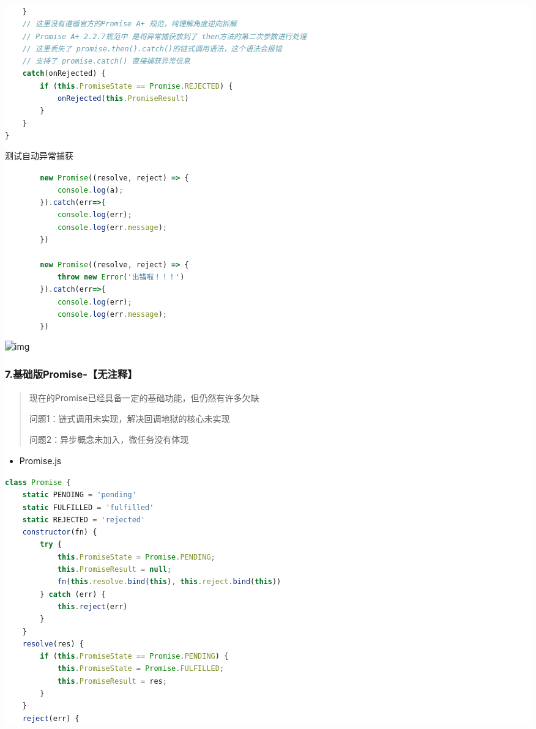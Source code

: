 ```js
    }
    // 这里没有遵循官方的Promise A+ 规范，纯理解角度逆向拆解
    // Promise A+ 2.2.7规范中 是将异常捕获放到了 then方法的第二次参数进行处理
    // 这里丢失了 promise.then().catch()的链式调用语法，这个语法会报错
    // 支持了 promise.catch() 直接捕获异常信息
    catch(onRejected) {
        if (this.PromiseState == Promise.REJECTED) {
            onRejected(this.PromiseResult)
        }
    }
}
```

测试自动异常捕获

```js
        new Promise((resolve, reject) => {
            console.log(a);
        }).catch(err=>{
            console.log(err);
            console.log(err.message);
        })
        
        new Promise((resolve, reject) => {
            throw new Error('出错啦！！！')
        }).catch(err=>{
            console.log(err);
            console.log(err.message);
        })
```

![img](/img/原理/promise-10.png)



### 7.基础版Promise-【无注释】

> 现在的Promise已经具备一定的基础功能，但仍然有许多欠缺
>
> 问题1：链式调用未实现，解决回调地狱的核心未实现
>
> 问题2：异步概念未加入，微任务没有体现

- Promise.js  

```js
class Promise {
    static PENDING = 'pending'
    static FULFILLED = 'fulfilled'
    static REJECTED = 'rejected'
    constructor(fn) {
        try {
            this.PromiseState = Promise.PENDING;
            this.PromiseResult = null;
            fn(this.resolve.bind(this), this.reject.bind(this))
        } catch (err) {
            this.reject(err)
        }
    }
    resolve(res) {
        if (this.PromiseState == Promise.PENDING) {
            this.PromiseState = Promise.FULFILLED;
            this.PromiseResult = res;
        }
    }
    reject(err) {
```